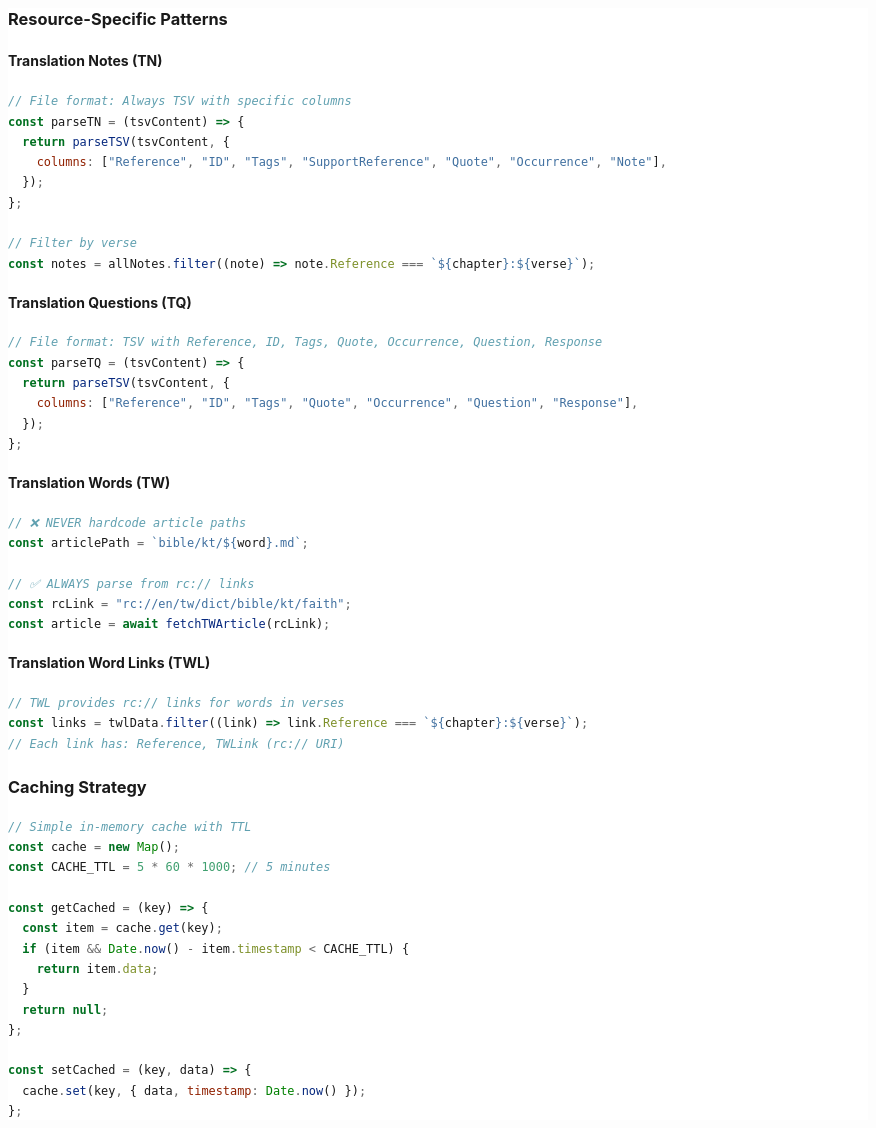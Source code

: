 ### Resource-Specific Patterns

#### Translation Notes (TN)

```javascript
// File format: Always TSV with specific columns
const parseTN = (tsvContent) => {
  return parseTSV(tsvContent, {
    columns: ["Reference", "ID", "Tags", "SupportReference", "Quote", "Occurrence", "Note"],
  });
};

// Filter by verse
const notes = allNotes.filter((note) => note.Reference === `${chapter}:${verse}`);
```

#### Translation Questions (TQ)

```javascript
// File format: TSV with Reference, ID, Tags, Quote, Occurrence, Question, Response
const parseTQ = (tsvContent) => {
  return parseTSV(tsvContent, {
    columns: ["Reference", "ID", "Tags", "Quote", "Occurrence", "Question", "Response"],
  });
};
```

#### Translation Words (TW)

```javascript
// ❌ NEVER hardcode article paths
const articlePath = `bible/kt/${word}.md`;

// ✅ ALWAYS parse from rc:// links
const rcLink = "rc://en/tw/dict/bible/kt/faith";
const article = await fetchTWArticle(rcLink);
```

#### Translation Word Links (TWL)

```javascript
// TWL provides rc:// links for words in verses
const links = twlData.filter((link) => link.Reference === `${chapter}:${verse}`);
// Each link has: Reference, TWLink (rc:// URI)
```

### Caching Strategy

```javascript
// Simple in-memory cache with TTL
const cache = new Map();
const CACHE_TTL = 5 * 60 * 1000; // 5 minutes

const getCached = (key) => {
  const item = cache.get(key);
  if (item && Date.now() - item.timestamp < CACHE_TTL) {
    return item.data;
  }
  return null;
};

const setCached = (key, data) => {
  cache.set(key, { data, timestamp: Date.now() });
};
```
